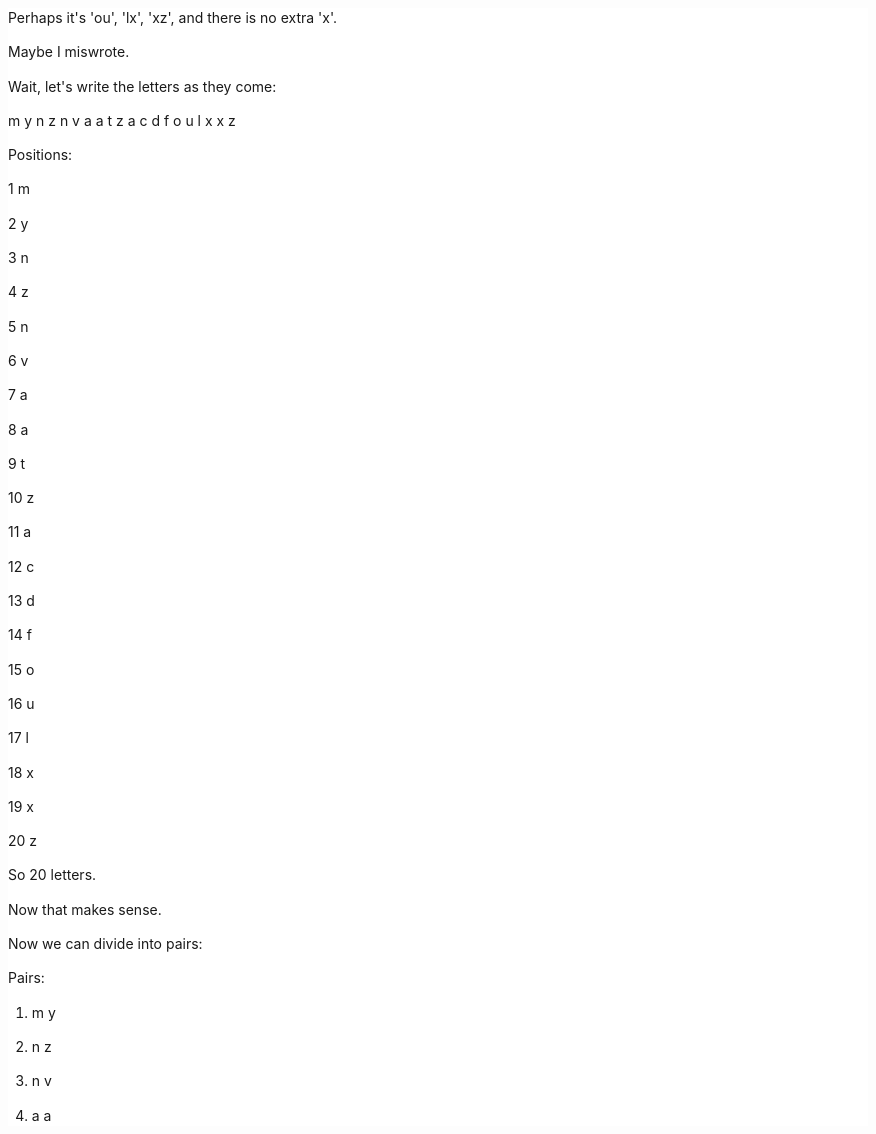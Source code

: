 Perhaps it's 'ou', 'lx', 'xz', and there is no extra 'x'.

Maybe I miswrote.

Wait, let's write the letters as they come:

m y n z n v a a t z a c d f o u l x x z

Positions:

1 m

2 y

3 n

4 z

5 n

6 v

7 a

8 a

9 t

10 z

11 a

12 c

13 d

14 f

15 o

16 u

17 l

18 x

19 x

20 z

So 20 letters.

Now that makes sense.

Now we can divide into pairs:

Pairs:

1. m y

2. n z

3. n v

4. a a
